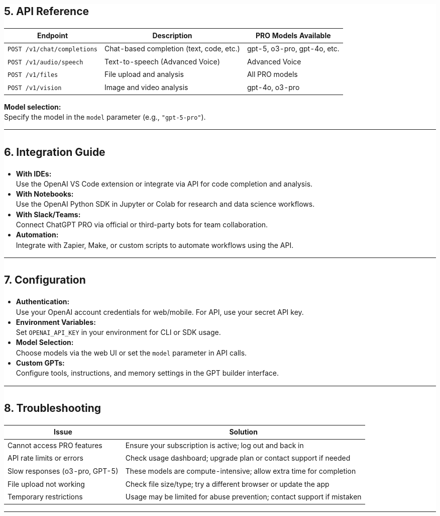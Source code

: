 
## 5. API Reference

| Endpoint                | Description                                 | PRO Models Available         |
|-------------------------|---------------------------------------------|-----------------------------|
| `POST /v1/chat/completions` | Chat-based completion (text, code, etc.)    | gpt-5, o3-pro, gpt-4o, etc. |
| `POST /v1/audio/speech`      | Text-to-speech (Advanced Voice)              | Advanced Voice              |
| `POST /v1/files`             | File upload and analysis                     | All PRO models              |
| `POST /v1/vision`            | Image and video analysis                     | gpt-4o, o3-pro              |

**Model selection:**  
Specify the model in the `model` parameter (e.g., `"gpt-5-pro"`).

---

## 6. Integration Guide

- **With IDEs:**  
  Use the OpenAI VS Code extension or integrate via API for code completion and analysis.
- **With Notebooks:**  
  Use the OpenAI Python SDK in Jupyter or Colab for research and data science workflows.
- **With Slack/Teams:**  
  Connect ChatGPT PRO via official or third-party bots for team collaboration.
- **Automation:**  
  Integrate with Zapier, Make, or custom scripts to automate workflows using the API.

---

## 7. Configuration

- **Authentication:**  
  Use your OpenAI account credentials for web/mobile. For API, use your secret API key.
- **Environment Variables:**  
  Set `OPENAI_API_KEY` in your environment for CLI or SDK usage.
- **Model Selection:**  
  Choose models via the web UI or set the `model` parameter in API calls.
- **Custom GPTs:**  
  Configure tools, instructions, and memory settings in the GPT builder interface.

---

## 8. Troubleshooting

| Issue                                   | Solution                                                                 |
|------------------------------------------|--------------------------------------------------------------------------|
| Cannot access PRO features               | Ensure your subscription is active; log out and back in                  |
| API rate limits or errors                | Check usage dashboard; upgrade plan or contact support if needed         |
| Slow responses (o3-pro, GPT-5)           | These models are compute-intensive; allow extra time for completion      |
| File upload not working                  | Check file size/type; try a different browser or update the app          |
| Temporary restrictions                   | Usage may be limited for abuse prevention; contact support if mistaken   |

---